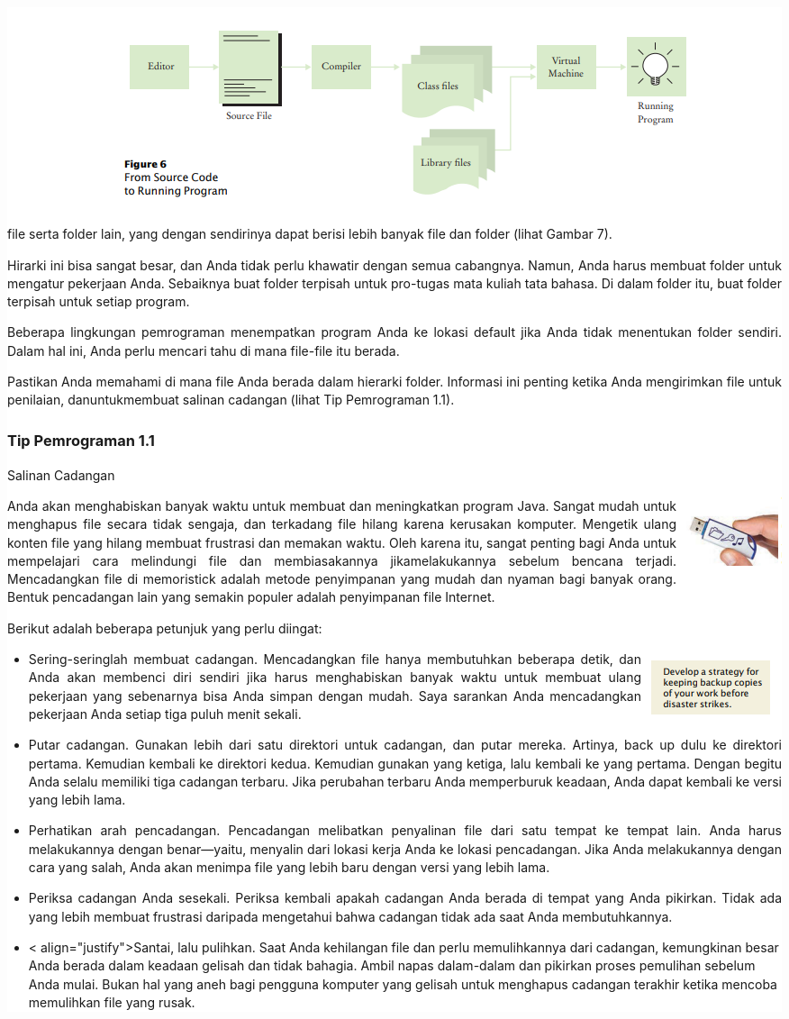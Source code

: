 <p align="center"><img src="img/10.png">

file serta folder lain, yang dengan sendirinya dapat berisi lebih banyak file dan folder 
(lihat Gambar 7). 

<p align="justify">Hirarki ini bisa sangat besar, dan Anda tidak perlu khawatir dengan semua cabangnya. Namun, Anda harus membuat folder untuk mengatur pekerjaan Anda. Sebaiknya buat folder terpisah untuk pro-tugas mata kuliah tata bahasa. Di dalam folder itu, buat folder terpisah untuk setiap program.

<p align="justify">Beberapa lingkungan pemrograman menempatkan program Anda ke lokasi default jika Anda tidak menentukan folder sendiri. Dalam hal ini, Anda perlu mencari tahu di mana file-file itu berada.

<p align="justify">Pastikan Anda memahami di mana file Anda berada dalam hierarki folder. Informasi ini penting ketika Anda mengirimkan file untuk penilaian, danuntukmembuat salinan cadangan (lihat Tip Pemrograman 1.1). 

### Tip Pemrograman 1.1
Salinan Cadangan

<p align="justify"><img align = "right" src ="img/11.png">Anda akan menghabiskan banyak waktu untuk membuat dan meningkatkan program Java. Sangat mudah untuk menghapus file secara tidak sengaja, dan terkadang file hilang karena kerusakan komputer. Mengetik ulang konten file yang hilang membuat frustrasi dan memakan waktu. Oleh karena itu, sangat penting bagi Anda untuk mempelajari cara melindungi file dan membiasakannya jikamelakukannya sebelum bencana terjadi. Mencadangkan file di memoristick adalah metode penyimpanan yang mudah dan nyaman bagi banyak orang. Bentuk pencadangan lain yang semakin populer adalah penyimpanan file Internet.

Berikut adalah beberapa petunjuk yang perlu diingat:

* <p align="justify"><img align = "right" src ="img/12.png">Sering-seringlah membuat cadangan. Mencadangkan file hanya membutuhkan beberapa detik, dan Anda akan membenci diri sendiri jika harus menghabiskan banyak waktu untuk membuat ulang pekerjaan yang sebenarnya bisa Anda simpan dengan mudah. Saya sarankan Anda mencadangkan pekerjaan Anda setiap tiga puluh menit sekali.
* <p align="justify">Putar cadangan. Gunakan lebih dari satu direktori untuk cadangan, dan putar mereka. Artinya, back up dulu ke direktori pertama. Kemudian kembali ke direktori kedua. Kemudian gunakan yang ketiga, lalu kembali ke yang pertama. Dengan begitu Anda selalu memiliki tiga cadangan terbaru. Jika perubahan terbaru Anda memperburuk keadaan, Anda dapat kembali ke versi yang lebih lama.
* <p align="justify">Perhatikan arah pencadangan. Pencadangan melibatkan penyalinan file dari satu tempat ke tempat lain. Anda harus melakukannya dengan benar—yaitu, menyalin dari lokasi kerja Anda ke lokasi pencadangan. Jika Anda melakukannya dengan cara yang salah, Anda akan menimpa file yang lebih baru dengan versi yang lebih lama.
* <p align="justify">Periksa cadangan Anda sesekali. Periksa kembali apakah cadangan Anda berada di tempat yang Anda pikirkan. Tidak ada yang lebih membuat frustrasi daripada mengetahui bahwa cadangan tidak ada saat Anda membutuhkannya.
* < align="justify">Santai, lalu pulihkan. Saat Anda kehilangan file dan perlu memulihkannya dari cadangan, kemungkinan besar Anda berada dalam keadaan gelisah dan tidak bahagia. Ambil napas dalam-dalam dan pikirkan proses pemulihan sebelum Anda mulai. Bukan hal yang aneh bagi pengguna komputer yang gelisah untuk menghapus cadangan terakhir ketika mencoba memulihkan file yang rusak.
